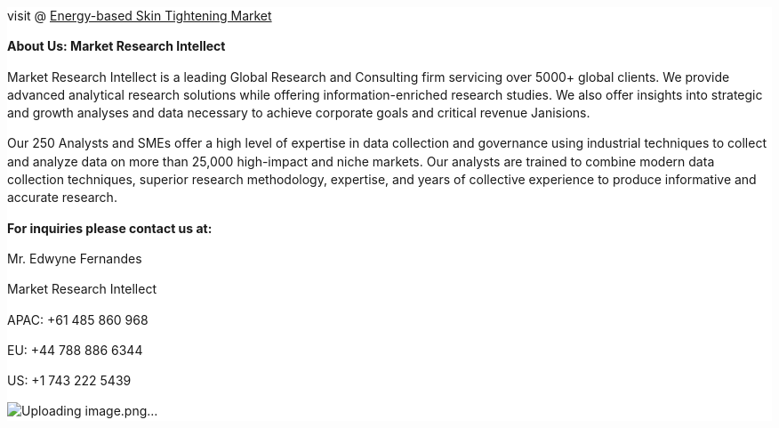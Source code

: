 visit&nbsp;@</strong>&nbsp;</span><span class="font-[700]"><a href="https://www.marketresearchintellect.com/product/global-energy-based-skin-tightening-market/?utm_source=Linkedin&utm_medium=841" target="_blank" data-tracking-control-name="article-ssr-frontend-pulse_little-text-block" data-tracking-will-navigate="" data-test-link="">Energy-based Skin Tightening Market</a></span></p><p><strong><span class="font-[700]">About Us: Market Research Intellect</span></strong></p><p><span class="">Market Research Intellect is a leading Global Research and Consulting firm servicing over 5000+ global clients. We provide advanced analytical research solutions while offering information-enriched research studies.&nbsp;</span>We also offer insights into strategic and growth analyses and data necessary to achieve corporate goals and critical revenue Janisions.</p><p><span class="">Our 250 Analysts and SMEs offer a high level of expertise in data collection and governance using industrial techniques to collect and analyze data on more than 25,000 high-impact and niche markets. Our analysts are trained to combine modern data collection techniques, superior research methodology, expertise, and years of collective experience to produce informative and accurate research.</span></p><p><strong>For inquiries please contact us at:</strong></p><p>Mr. Edwyne Fernandes</p><p>Market Research Intellect</p><p>APAC: +61 485 860 968</p><p>EU: +44 788 886 6344</p><p>US: +1 743 222 5439</p>
![Uploading image.png…]()
